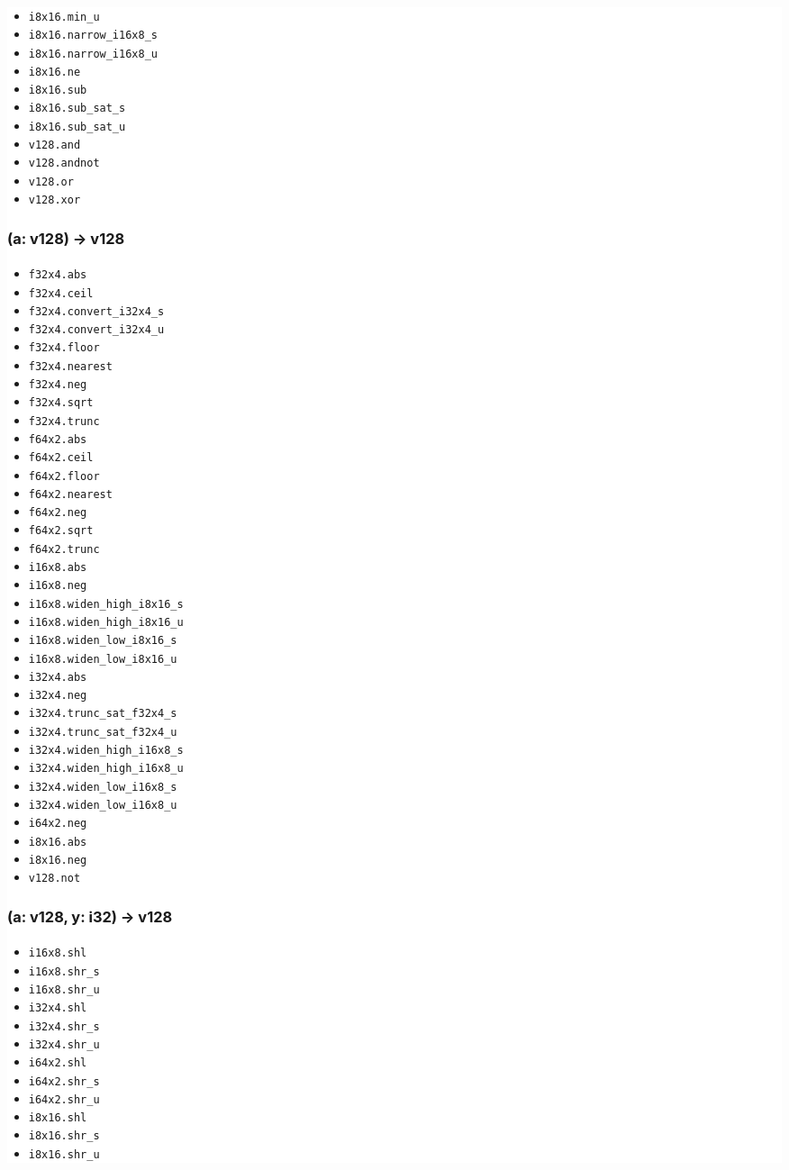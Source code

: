 * `i8x16.min_u`
* `i8x16.narrow_i16x8_s`
* `i8x16.narrow_i16x8_u`
* `i8x16.ne`
* `i8x16.sub`
* `i8x16.sub_sat_s`
* `i8x16.sub_sat_u`
* `v128.and`
* `v128.andnot`
* `v128.or`
* `v128.xor`

### (a: v128) → v128
* `f32x4.abs`
* `f32x4.ceil`
* `f32x4.convert_i32x4_s`
* `f32x4.convert_i32x4_u`
* `f32x4.floor`
* `f32x4.nearest`
* `f32x4.neg`
* `f32x4.sqrt`
* `f32x4.trunc`
* `f64x2.abs`
* `f64x2.ceil`
* `f64x2.floor`
* `f64x2.nearest`
* `f64x2.neg`
* `f64x2.sqrt`
* `f64x2.trunc`
* `i16x8.abs`
* `i16x8.neg`
* `i16x8.widen_high_i8x16_s`
* `i16x8.widen_high_i8x16_u`
* `i16x8.widen_low_i8x16_s`
* `i16x8.widen_low_i8x16_u`
* `i32x4.abs`
* `i32x4.neg`
* `i32x4.trunc_sat_f32x4_s`
* `i32x4.trunc_sat_f32x4_u`
* `i32x4.widen_high_i16x8_s`
* `i32x4.widen_high_i16x8_u`
* `i32x4.widen_low_i16x8_s`
* `i32x4.widen_low_i16x8_u`
* `i64x2.neg`
* `i8x16.abs`
* `i8x16.neg`
* `v128.not`

### (a: v128, y: i32) → v128
* `i16x8.shl`
* `i16x8.shr_s`
* `i16x8.shr_u`
* `i32x4.shl`
* `i32x4.shr_s`
* `i32x4.shr_u`
* `i64x2.shl`
* `i64x2.shr_s`
* `i64x2.shr_u`
* `i8x16.shl`
* `i8x16.shr_s`
* `i8x16.shr_u`
